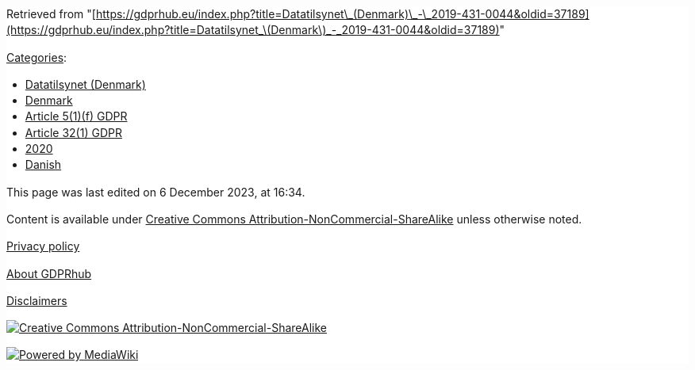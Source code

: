 Retrieved from "[https://gdprhub.eu/index.php?title=Datatilsynet\_(Denmark)\_-\_2019-431-0044&oldid=37189](https://gdprhub.eu/index.php?title=Datatilsynet_\(Denmark\)_-_2019-431-0044&oldid=37189)"

[Categories](/index.php?title=Special:Categories "Special:Categories"):

*   [Datatilsynet (Denmark)](/index.php?title=Category:Datatilsynet_\(Denmark\) "Category:Datatilsynet (Denmark)")
*   [Denmark](/index.php?title=Category:Denmark "Category:Denmark")
*   [Article 5(1)(f) GDPR](/index.php?title=Category:Article_5\(1\)\(f\)_GDPR "Category:Article 5(1)(f) GDPR")
*   [Article 32(1) GDPR](/index.php?title=Category:Article_32\(1\)_GDPR "Category:Article 32(1) GDPR")
*   [2020](/index.php?title=Category:2020 "Category:2020")
*   [Danish](/index.php?title=Category:Danish "Category:Danish")

This page was last edited on 6 December 2023, at 16:34.

Content is available under [Creative Commons Attribution-NonCommercial-ShareAlike](https://creativecommons.org/licenses/by-nc-sa/4.0/) unless otherwise noted.

[Privacy policy](/index.php?title=GDPRhub:Privacy_policy)

[About GDPRhub](/index.php?title=GDPRhub:About)

[Disclaimers](/index.php?title=GDPRhub:General_disclaimer)

[![Creative Commons Attribution-NonCommercial-ShareAlike](/resources/assets/licenses/cc-by-nc-sa.png)](https://creativecommons.org/licenses/by-nc-sa/4.0/)

[![Powered by MediaWiki](/resources/assets/poweredby_mediawiki_88x31.png)](https://www.mediawiki.org/)